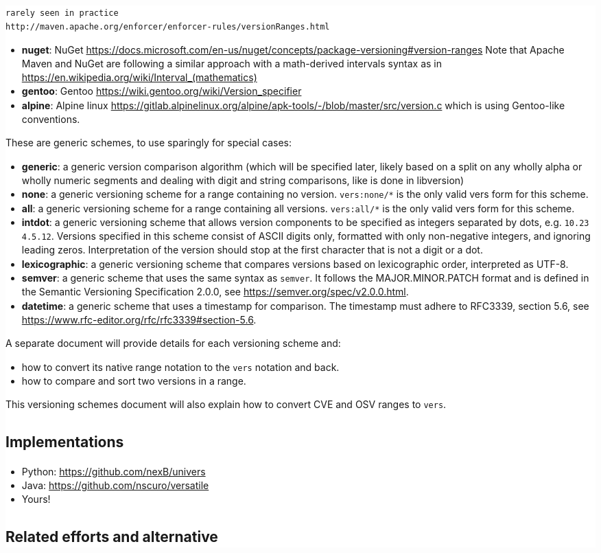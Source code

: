     rarely seen in practice
    http://maven.apache.org/enforcer/enforcer-rules/versionRanges.html
  - **nuget**: NuGet
    https://docs.microsoft.com/en-us/nuget/concepts/package-versioning#version-ranges
    Note that Apache Maven and NuGet are following a similar approach
    with a math-derived intervals syntax as in
    https://en.wikipedia.org/wiki/Interval_(mathematics)
  - **gentoo**: Gentoo https://wiki.gentoo.org/wiki/Version_specifier
  - **alpine**: Alpine linux
    https://gitlab.alpinelinux.org/alpine/apk-tools/-/blob/master/src/version.c
    which is using Gentoo-like conventions.

These are generic schemes, to use sparingly for special cases:

  - **generic**: a generic version comparison algorithm (which will be
    specified later, likely based on a split on any wholly alpha or
    wholly numeric segments and dealing with digit and string
    comparisons, like is done in libversion)
  - **none**: a generic versioning scheme for a range containing no
    version. `vers:none/*` is the only valid vers form for this scheme.
  - **all**: a generic versioning scheme for a range containing all
    versions. `vers:all/*` is the only valid vers form for this scheme.
  - **intdot**: a generic versioning scheme that allows version
    components to be specified as integers separated by dots, e.g.
    `10.234.5.12`. Versions specified in this scheme consist of ASCII
    digits only, formatted with only non-negative integers, and ignoring
    leading zeros. Interpretation of the version should stop at the
    first character that is not a digit or a dot.
  - **lexicographic**: a generic versioning scheme that compares
    versions based on lexicographic order, interpreted as UTF-8.
  - **semver**: a generic scheme that uses the same syntax as `semver`.
    It follows the MAJOR.MINOR.PATCH format and is defined in the
    Semantic Versioning Specification 2.0.0, see
    https://semver.org/spec/v2.0.0.html.
  - **datetime**: a generic scheme that uses a timestamp for comparison.
    The timestamp must adhere to RFC3339, section 5.6, see
    https://www.rfc-editor.org/rfc/rfc3339#section-5.6.

A separate document will provide details for each versioning scheme and:

  - how to convert its native range notation to the `vers` notation and
    back.
  - how to compare and sort two versions in a range.

This versioning schemes document will also explain how to convert CVE
and OSV ranges to `vers`.

## Implementations

  - Python: https://github.com/nexB/univers
  - Java: https://github.com/nscuro/versatile
  - Yours\!

## Related efforts and alternative

